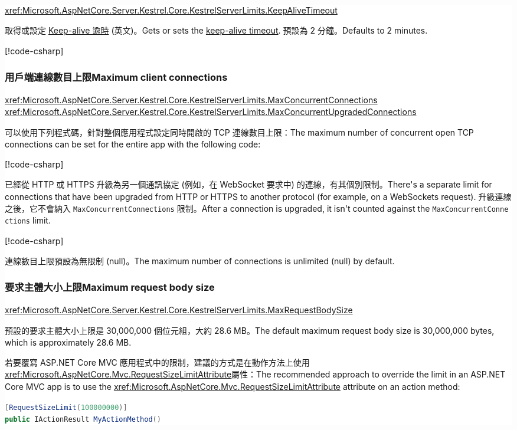 <xref:Microsoft.AspNetCore.Server.Kestrel.Core.KestrelServerLimits.KeepAliveTimeout>

<span data-ttu-id="d4102-194">取得或設定 [Keep-alive 逾時](https://tools.ietf.org/html/rfc7230#section-6.5) \(英文\)。</span><span class="sxs-lookup"><span data-stu-id="d4102-194">Gets or sets the [keep-alive timeout](https://tools.ietf.org/html/rfc7230#section-6.5).</span></span> <span data-ttu-id="d4102-195">預設為 2 分鐘。</span><span class="sxs-lookup"><span data-stu-id="d4102-195">Defaults to 2 minutes.</span></span>

[!code-csharp[](kestrel/samples/3.x/KestrelSample/Program.cs?name=snippet_Limits&highlight=19-20)]

### <a name="maximum-client-connections"></a><span data-ttu-id="d4102-196">用戶端連線數目上限</span><span class="sxs-lookup"><span data-stu-id="d4102-196">Maximum client connections</span></span>

<xref:Microsoft.AspNetCore.Server.Kestrel.Core.KestrelServerLimits.MaxConcurrentConnections>
<xref:Microsoft.AspNetCore.Server.Kestrel.Core.KestrelServerLimits.MaxConcurrentUpgradedConnections>

<span data-ttu-id="d4102-197">可以使用下列程式碼，針對整個應用程式設定同時開啟的 TCP 連線數目上限：</span><span class="sxs-lookup"><span data-stu-id="d4102-197">The maximum number of concurrent open TCP connections can be set for the entire app with the following code:</span></span>

[!code-csharp[](kestrel/samples/3.x/KestrelSample/Program.cs?name=snippet_Limits&highlight=3)]

<span data-ttu-id="d4102-198">已經從 HTTP 或 HTTPS 升級為另一個通訊協定 (例如，在 WebSocket 要求中) 的連線，有其個別限制。</span><span class="sxs-lookup"><span data-stu-id="d4102-198">There's a separate limit for connections that have been upgraded from HTTP or HTTPS to another protocol (for example, on a WebSockets request).</span></span> <span data-ttu-id="d4102-199">升級連線之後，它不會納入 `MaxConcurrentConnections` 限制。</span><span class="sxs-lookup"><span data-stu-id="d4102-199">After a connection is upgraded, it isn't counted against the `MaxConcurrentConnections` limit.</span></span>

[!code-csharp[](kestrel/samples/3.x/KestrelSample/Program.cs?name=snippet_Limits&highlight=4)]

<span data-ttu-id="d4102-200">連線數目上限預設為無限制 (null)。</span><span class="sxs-lookup"><span data-stu-id="d4102-200">The maximum number of connections is unlimited (null) by default.</span></span>

### <a name="maximum-request-body-size"></a><span data-ttu-id="d4102-201">要求主體大小上限</span><span class="sxs-lookup"><span data-stu-id="d4102-201">Maximum request body size</span></span>

<xref:Microsoft.AspNetCore.Server.Kestrel.Core.KestrelServerLimits.MaxRequestBodySize>

<span data-ttu-id="d4102-202">預設的要求主體大小上限是 30,000,000 個位元組，大約 28.6 MB。</span><span class="sxs-lookup"><span data-stu-id="d4102-202">The default maximum request body size is 30,000,000 bytes, which is approximately 28.6 MB.</span></span>

<span data-ttu-id="d4102-203">若要覆寫 ASP.NET Core MVC 應用程式中的限制，建議的方式是在動作方法上使用 <xref:Microsoft.AspNetCore.Mvc.RequestSizeLimitAttribute>屬性：</span><span class="sxs-lookup"><span data-stu-id="d4102-203">The recommended approach to override the limit in an ASP.NET Core MVC app is to use the <xref:Microsoft.AspNetCore.Mvc.RequestSizeLimitAttribute> attribute on an action method:</span></span>

```csharp
[RequestSizeLimit(100000000)]
public IActionResult MyActionMethod()
```
